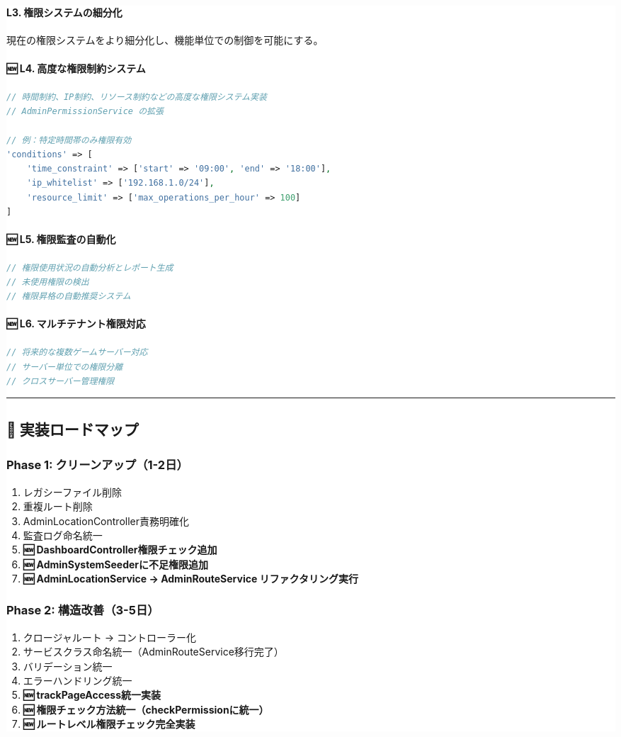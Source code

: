 #### L3. 権限システムの細分化
現在の権限システムをより細分化し、機能単位での制御を可能にする。

#### 🆕 L4. 高度な権限制約システム
```php
// 時間制約、IP制約、リソース制約などの高度な権限システム実装
// AdminPermissionService の拡張

// 例：特定時間帯のみ権限有効
'conditions' => [
    'time_constraint' => ['start' => '09:00', 'end' => '18:00'],
    'ip_whitelist' => ['192.168.1.0/24'],
    'resource_limit' => ['max_operations_per_hour' => 100]
]
```

#### 🆕 L5. 権限監査の自動化
```php
// 権限使用状況の自動分析とレポート生成
// 未使用権限の検出
// 権限昇格の自動推奨システム
```

#### 🆕 L6. マルチテナント権限対応
```php
// 将来的な複数ゲームサーバー対応
// サーバー単位での権限分離
// クロスサーバー管理権限
```

---

## 🚀 実装ロードマップ

### Phase 1: クリーンアップ（1-2日）
1. レガシーファイル削除
2. 重複ルート削除  
3. AdminLocationController責務明確化
4. 監査ログ命名統一
5. **🆕 DashboardController権限チェック追加**
6. **🆕 AdminSystemSeederに不足権限追加**
7. **🆕 AdminLocationService → AdminRouteService リファクタリング実行**

### Phase 2: 構造改善（3-5日）
1. クロージャルート → コントローラー化
2. サービスクラス命名統一（AdminRouteService移行完了）
3. バリデーション統一
4. エラーハンドリング統一
5. **🆕 trackPageAccess統一実装**
6. **🆕 権限チェック方法統一（checkPermissionに統一）**
7. **🆕 ルートレベル権限チェック完全実装**

